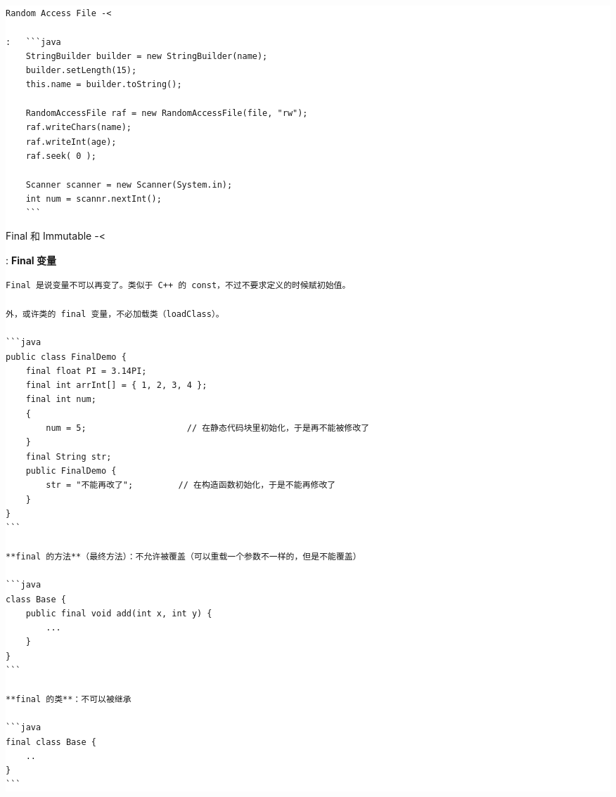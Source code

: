     Random Access File -<

    :   ```java
        StringBuilder builder = new StringBuilder(name);
        builder.setLength(15);
        this.name = builder.toString();

        RandomAccessFile raf = new RandomAccessFile(file, "rw");
        raf.writeChars(name);
        raf.writeInt(age);
        raf.seek( 0 );

        Scanner scanner = new Scanner(System.in);
        int num = scannr.nextInt();
        ```

Final 和 Immutable -<

:   **Final 变量**

    Final 是说变量不可以再变了。类似于 C++ 的 const，不过不要求定义的时候赋初始值。

    外，或许类的 final 变量，不必加载类（loadClass）。

    ```java
    public class FinalDemo {
        final float PI = 3.14PI;
        final int arrInt[] = { 1, 2, 3, 4 };
        final int num;
        {
            num = 5;                    // 在静态代码块里初始化，于是再不能被修改了
        }
        final String str;
        public FinalDemo {
            str = "不能再改了";         // 在构造函数初始化，于是不能再修改了
        }
    }
    ```

    **final 的方法**（最终方法）：不允许被覆盖（可以重载一个参数不一样的，但是不能覆盖）

    ```java
    class Base {
        public final void add(int x, int y) {
            ...
        }
    }
    ```

    **final 的类**：不可以被继承

    ```java
    final class Base {
        ..
    }
    ```

